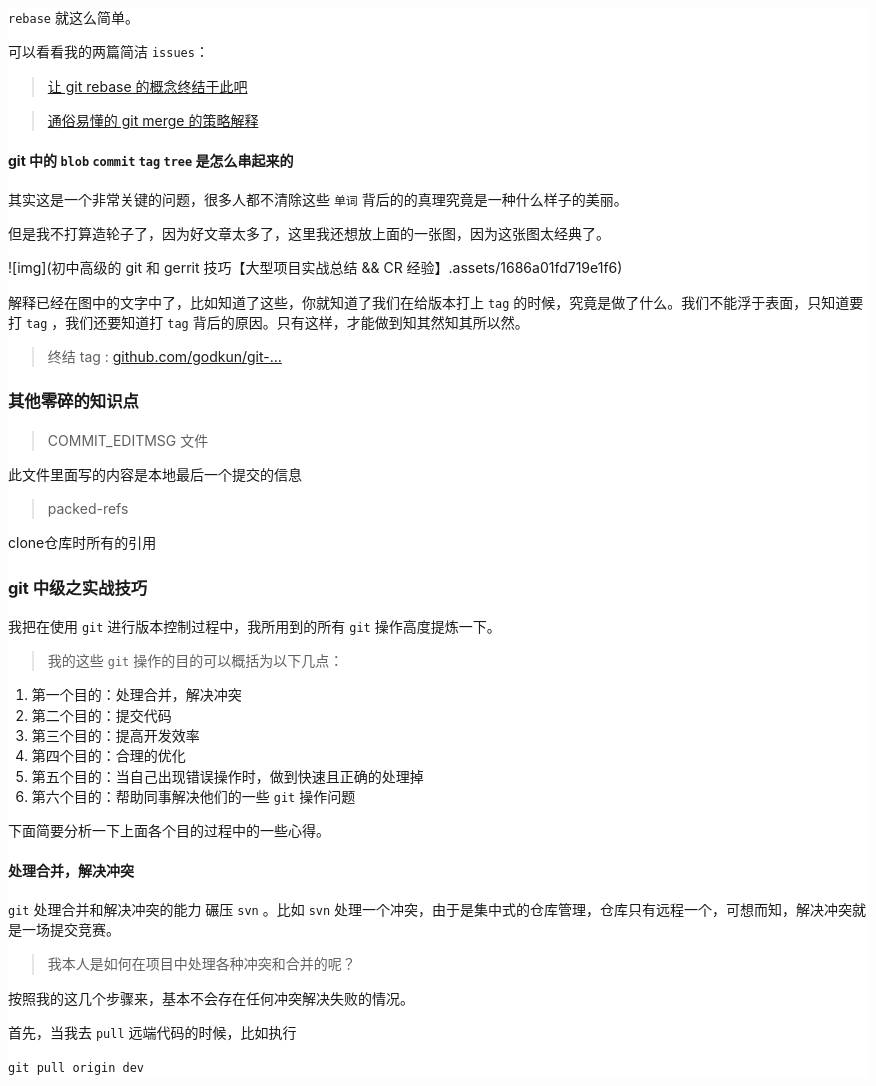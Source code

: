 `rebase` 就这么简单。

可以看看我的两篇简洁 `issues`：

> [让 git rebase 的概念终结于此吧](https://link.juejin.im/?target=https%3A%2F%2Fgithub.com%2Fgodkun%2Fgit-gerrit-learning%2Fissues%2F18)

> [通俗易懂的 git merge 的策略解释](https://link.juejin.im/?target=https%3A%2F%2Fgithub.com%2Fgodkun%2Fgit-gerrit-learning%2Fissues%2F19)

#### git 中的 `blob` `commit` `tag` `tree` 是怎么串起来的

其实这是一个非常关键的问题，很多人都不清除这些 `单词` 背后的的真理究竟是一种什么样子的美丽。

但是我不打算造轮子了，因为好文章太多了，这里我还想放上面的一张图，因为这张图太经典了。

![img](初中高级的 git 和 gerrit 技巧【大型项目实战总结 && CR 经验】.assets/1686a01fd719e1f6)

解释已经在图中的文字中了，比如知道了这些，你就知道了我们在给版本打上 `tag` 的时候，究竟是做了什么。我们不能浮于表面，只知道要打 `tag` ，我们还要知道打 `tag` 背后的原因。只有这样，才能做到知其然知其所以然。

> 终结 tag : [github.com/godkun/git-…](https://link.juejin.im/?target=https%3A%2F%2Fgithub.com%2Fgodkun%2Fgit-gerrit-learning%2Fissues%2F9)

### 其他零碎的知识点

> COMMIT_EDITMSG 文件

此文件里面写的内容是本地最后一个提交的信息

> packed-refs

clone仓库时所有的引用

### git 中级之实战技巧

我把在使用 `git` 进行版本控制过程中，我所用到的所有 `git` 操作高度提炼一下。

> 我的这些 `git` 操作的目的可以概括为以下几点：

1. 第一个目的：处理合并，解决冲突
2. 第二个目的：提交代码
3. 第三个目的：提高开发效率
4. 第四个目的：合理的优化
5. 第五个目的：当自己出现错误操作时，做到快速且正确的处理掉
6. 第六个目的：帮助同事解决他们的一些 `git` 操作问题

下面简要分析一下上面各个目的过程中的一些心得。

#### 处理合并，解决冲突

`git` 处理合并和解决冲突的能力 碾压 `svn` 。比如 `svn` 处理一个冲突，由于是集中式的仓库管理，仓库只有远程一个，可想而知，解决冲突就是一场提交竞赛。

> 我本人是如何在项目中处理各种冲突和合并的呢？

按照我的这几个步骤来，基本不会存在任何冲突解决失败的情况。

首先，当我去 `pull` 远端代码的时候，比如执行

```
git pull origin dev
```
